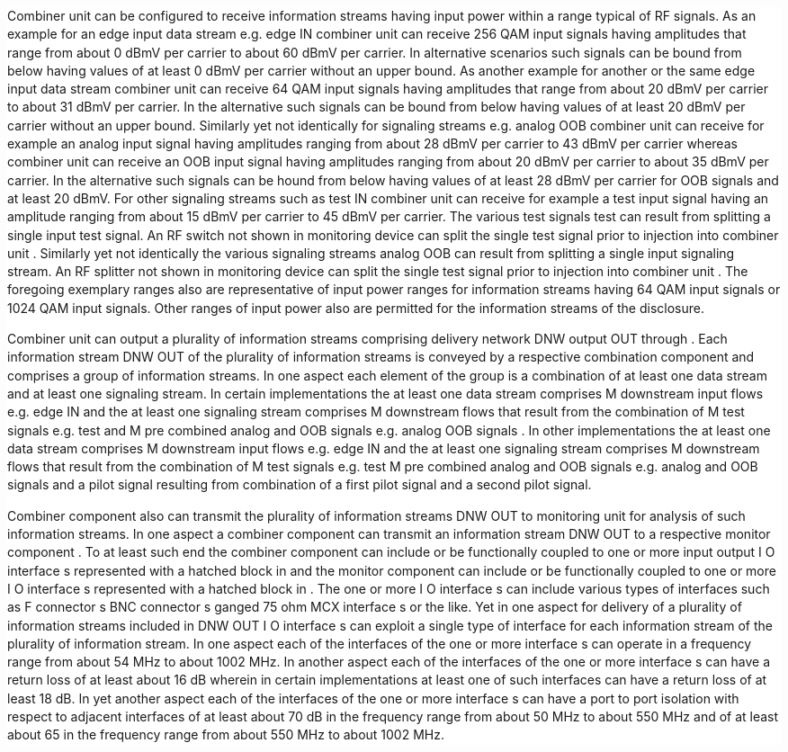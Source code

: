 Combiner unit can be configured to receive information streams having input power within a range typical of RF signals. As an example for an edge input data stream e.g. edge IN combiner unit can receive 256 QAM input signals having amplitudes that range from about 0 dBmV per carrier to about 60 dBmV per carrier. In alternative scenarios such signals can be bound from below having values of at least 0 dBmV per carrier without an upper bound. As another example for another or the same edge input data stream combiner unit can receive 64 QAM input signals having amplitudes that range from about 20 dBmV per carrier to about 31 dBmV per carrier. In the alternative such signals can be bound from below having values of at least 20 dBmV per carrier without an upper bound. Similarly yet not identically for signaling streams e.g. analog OOB combiner unit can receive for example an analog input signal having amplitudes ranging from about 28 dBmV per carrier to 43 dBmV per carrier whereas combiner unit can receive an OOB input signal having amplitudes ranging from about 20 dBmV per carrier to about 35 dBmV per carrier. In the alternative such signals can be hound from below having values of at least 28 dBmV per carrier for OOB signals and at least 20 dBmV. For other signaling streams such as test IN combiner unit can receive for example a test input signal having an amplitude ranging from about 15 dBmV per carrier to 45 dBmV per carrier. The various test signals test can result from splitting a single input test signal. An RF switch not shown in monitoring device can split the single test signal prior to injection into combiner unit . Similarly yet not identically the various signaling streams analog OOB can result from splitting a single input signaling stream. An RF splitter not shown in monitoring device can split the single test signal prior to injection into combiner unit . The foregoing exemplary ranges also are representative of input power ranges for information streams having 64 QAM input signals or 1024 QAM input signals. Other ranges of input power also are permitted for the information streams of the disclosure.

Combiner unit can output a plurality of information streams comprising delivery network DNW output OUT through . Each information stream DNW OUT of the plurality of information streams is conveyed by a respective combination component and comprises a group of information streams. In one aspect each element of the group is a combination of at least one data stream and at least one signaling stream. In certain implementations the at least one data stream comprises M downstream input flows e.g. edge IN and the at least one signaling stream comprises M downstream flows that result from the combination of M test signals e.g. test and M pre combined analog and OOB signals e.g. analog OOB signals . In other implementations the at least one data stream comprises M downstream input flows e.g. edge IN and the at least one signaling stream comprises M downstream flows that result from the combination of M test signals e.g. test M pre combined analog and OOB signals e.g. analog and OOB signals and a pilot signal resulting from combination of a first pilot signal and a second pilot signal.

Combiner component also can transmit the plurality of information streams DNW OUT to monitoring unit for analysis of such information streams. In one aspect a combiner component can transmit an information stream DNW OUT to a respective monitor component . To at least such end the combiner component can include or be functionally coupled to one or more input output I O interface s represented with a hatched block in and the monitor component can include or be functionally coupled to one or more I O interface s represented with a hatched block in . The one or more I O interface s can include various types of interfaces such as F connector s BNC connector s ganged 75 ohm MCX interface s or the like. Yet in one aspect for delivery of a plurality of information streams included in DNW OUT I O interface s can exploit a single type of interface for each information stream of the plurality of information stream. In one aspect each of the interfaces of the one or more interface s can operate in a frequency range from about 54 MHz to about 1002 MHz. In another aspect each of the interfaces of the one or more interface s can have a return loss of at least about 16 dB wherein in certain implementations at least one of such interfaces can have a return loss of at least 18 dB. In yet another aspect each of the interfaces of the one or more interface s can have a port to port isolation with respect to adjacent interfaces of at least about 70 dB in the frequency range from about 50 MHz to about 550 MHz and of at least about 65 in the frequency range from about 550 MHz to about 1002 MHz.

